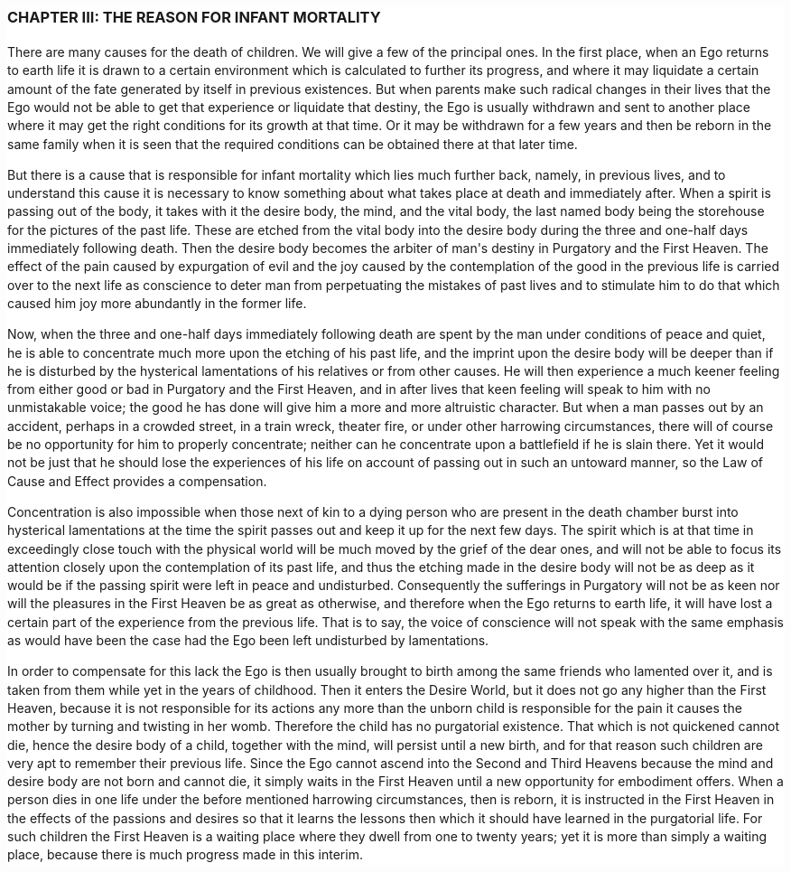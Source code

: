 ### <h3 id="chapter-3">CHAPTER III: THE REASON FOR INFANT MORTALITY</h3>

There are many causes for the death of children. We will give a few of the principal ones. In the first place, when an Ego returns to earth life it is drawn to a certain environment which is calculated to further its progress, and where it may liquidate a certain amount of the fate generated by itself in previous existences. But when parents make such radical changes in their lives that the Ego would not be able to get that experience or liquidate that destiny, the Ego is usually withdrawn and sent to another place where it may get the right conditions for its growth at that time. Or it may be withdrawn for a few years and then be reborn in the same family when it is seen that the required conditions can be obtained there at that later time. 

But there is a cause that is responsible for infant mortality which lies much further back, namely, in previous lives, and to understand this cause it is necessary to know something about what takes place at death and immediately after. When a spirit is passing out of the body, it takes with it the desire body, the mind, and the vital body, the last named body being the storehouse for the pictures of the past life. These are etched from the vital body into the desire body during the three and one-half days immediately following death. Then the desire body becomes the arbiter of man's destiny in Purgatory and the First Heaven. The effect of the pain caused by expurgation of evil and the joy caused by the contemplation of the good in the previous life is carried over to the next life as conscience to deter man from perpetuating the mistakes of past lives and to stimulate him to do that which caused him joy more abundantly in the former life. 

Now, when the three and one-half days immediately following death are spent by the man under conditions of peace and quiet, he is able to concentrate much more upon the etching of his past life, and the imprint upon the desire body will be deeper than if he is disturbed by the hysterical lamentations of his relatives or from other causes. He will then experience a much keener feeling from either good or bad in Purgatory and the First Heaven, and in after lives that keen feeling will speak to him with no unmistakable voice; the good he has done will give him a more and more altruistic character. But when a man passes out by an accident, perhaps in a crowded street, in a train wreck, theater fire, or under other harrowing circumstances, there will of course be no opportunity for him to properly concentrate; neither can he concentrate upon a battlefield if he is slain there. Yet it would not be just that he should lose the experiences of his life on account of passing out in such an untoward manner, so the Law of Cause and Effect provides a compensation. 

Concentration is also impossible when those next of kin to a dying person who are present in the death chamber burst into hysterical lamentations at the time the spirit passes out and keep it up for the next few days. The spirit which is at that time in exceedingly close touch with the physical world will be much moved by the grief of the dear ones, and will not be able to focus its attention closely upon the contemplation of its past life, and thus the etching made in the desire body will not be as deep as it would be if the passing spirit were left in peace and undisturbed. Consequently the sufferings in Purgatory will not be as keen nor will the pleasures in the First Heaven be as great as otherwise, and therefore when the Ego returns to earth life, it will have lost a certain part of the experience from the previous life. That is to say, the voice of conscience will not speak with the same emphasis as would have been the case had the Ego been left undisturbed by lamentations. 

In order to compensate for this lack the Ego is then usually brought to birth among the same friends who lamented over it, and is taken from them while yet in the years of childhood. Then it enters the Desire World, but it does not go any higher than the First Heaven, because it is not responsible for its actions any more than the unborn child is responsible for the pain it causes the mother by turning and twisting in her womb. Therefore the child has no purgatorial existence. That which is not quickened cannot die, hence the desire body of a child, together with the mind, will persist until a new birth, and for that reason such children are very apt to remember their previous life. Since the Ego cannot ascend into the Second and Third Heavens because the mind and desire body are not born and cannot die, it simply waits in the First Heaven until a new opportunity for embodiment offers. When a person dies in one life under the before mentioned harrowing circumstances, then is reborn, it is instructed in the First Heaven in the effects of the passions and desires so that it learns the lessons then which it should have learned in the purgatorial life. For such children the First Heaven is a waiting place where they dwell from one to twenty years; yet it is more than simply a waiting place, because there is much progress made in this interim. 
